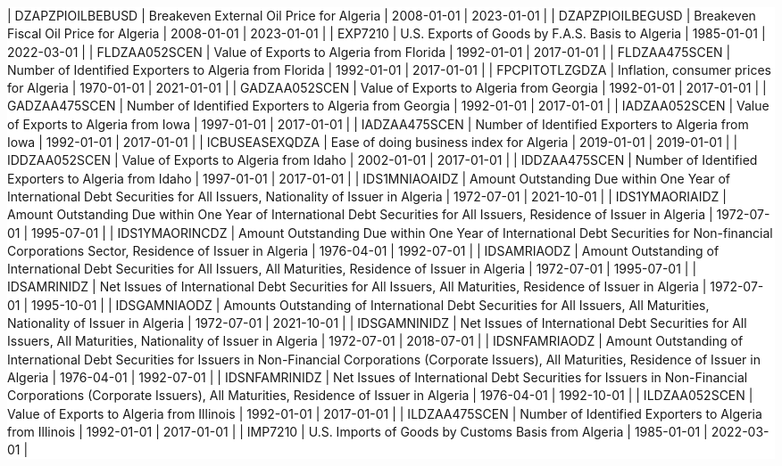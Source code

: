 | DZAPZPIOILBEBUSD     | Breakeven External Oil Price for Algeria                                                                                                                          | 2008-01-01          | 2023-01-01        |
| DZAPZPIOILBEGUSD     | Breakeven Fiscal Oil Price for Algeria                                                                                                                            | 2008-01-01          | 2023-01-01        |
| EXP7210              | U.S. Exports of Goods by F.A.S. Basis to Algeria                                                                                                                  | 1985-01-01          | 2022-03-01        |
| FLDZAA052SCEN        | Value of Exports to Algeria from Florida                                                                                                                          | 1992-01-01          | 2017-01-01        |
| FLDZAA475SCEN        | Number of Identified Exporters to Algeria from Florida                                                                                                            | 1992-01-01          | 2017-01-01        |
| FPCPITOTLZGDZA       | Inflation, consumer prices for Algeria                                                                                                                            | 1970-01-01          | 2021-01-01        |
| GADZAA052SCEN        | Value of Exports to Algeria from Georgia                                                                                                                          | 1992-01-01          | 2017-01-01        |
| GADZAA475SCEN        | Number of Identified Exporters to Algeria from Georgia                                                                                                            | 1992-01-01          | 2017-01-01        |
| IADZAA052SCEN        | Value of Exports to Algeria from Iowa                                                                                                                             | 1997-01-01          | 2017-01-01        |
| IADZAA475SCEN        | Number of Identified Exporters to Algeria from Iowa                                                                                                               | 1992-01-01          | 2017-01-01        |
| ICBUSEASEXQDZA       | Ease of doing business index for Algeria                                                                                                                          | 2019-01-01          | 2019-01-01        |
| IDDZAA052SCEN        | Value of Exports to Algeria from Idaho                                                                                                                            | 2002-01-01          | 2017-01-01        |
| IDDZAA475SCEN        | Number of Identified Exporters to Algeria from Idaho                                                                                                              | 1997-01-01          | 2017-01-01        |
| IDS1MNIAOAIDZ        | Amount Outstanding Due within One Year of International Debt Securities for All Issuers, Nationality of Issuer in Algeria                                         | 1972-07-01          | 2021-10-01        |
| IDS1YMAORIAIDZ       | Amount Outstanding Due within One Year of International Debt Securities for All Issuers, Residence of Issuer in Algeria                                           | 1972-07-01          | 1995-07-01        |
| IDS1YMAORINCDZ       | Amount Outstanding Due within One Year of International Debt Securities for Non-financial Corporations Sector, Residence of Issuer in Algeria                     | 1976-04-01          | 1992-07-01        |
| IDSAMRIAODZ          | Amount Outstanding of International Debt Securities for All Issuers, All Maturities, Residence of Issuer in Algeria                                               | 1972-07-01          | 1995-07-01        |
| IDSAMRINIDZ          | Net Issues of International Debt Securities for All Issuers, All Maturities, Residence of Issuer in Algeria                                                       | 1972-07-01          | 1995-10-01        |
| IDSGAMNIAODZ         | Amounts Outstanding of International Debt Securities for All Issuers, All Maturities, Nationality of Issuer in Algeria                                            | 1972-07-01          | 2021-10-01        |
| IDSGAMNINIDZ         | Net Issues of International Debt Securities for All Issuers, All Maturities, Nationality of Issuer in Algeria                                                     | 1972-07-01          | 2018-07-01        |
| IDSNFAMRIAODZ        | Amount Outstanding of International Debt Securities for Issuers in Non-Financial Corporations (Corporate Issuers), All Maturities, Residence of Issuer in Algeria | 1976-04-01          | 1992-07-01        |
| IDSNFAMRINIDZ        | Net Issues of International Debt Securities for Issuers in Non-Financial Corporations (Corporate Issuers), All Maturities, Residence of Issuer in Algeria         | 1976-04-01          | 1992-10-01        |
| ILDZAA052SCEN        | Value of Exports to Algeria from Illinois                                                                                                                         | 1992-01-01          | 2017-01-01        |
| ILDZAA475SCEN        | Number of Identified Exporters to Algeria from Illinois                                                                                                           | 1992-01-01          | 2017-01-01        |
| IMP7210              | U.S. Imports of Goods by Customs Basis from Algeria                                                                                                               | 1985-01-01          | 2022-03-01        |